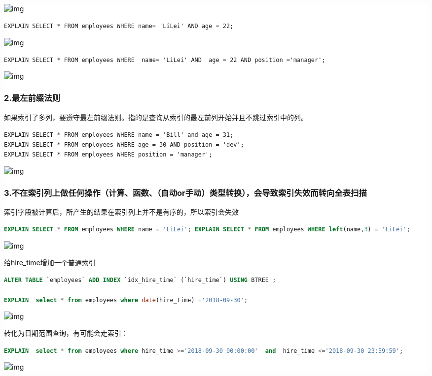 ![img](http://img.jssjqd.cn/202110201726115.png)

```
EXPLAIN SELECT * FROM employees WHERE name= 'LiLei' AND age = 22;
```

![img](http://img.jssjqd.cn/202110201726859.png)

```
EXPLAIN SELECT * FROM employees WHERE  name= 'LiLei' AND  age = 22 AND position ='manager';
```

![img](http://img.jssjqd.cn/202110201726090.png)

### 2.最左前缀法则

 如果索引了多列，要遵守最左前缀法则。指的是查询从索引的最左前列开始并且不跳过索引中的列。

```
EXPLAIN SELECT * FROM employees WHERE name = 'Bill' and age = 31; 
EXPLAIN SELECT * FROM employees WHERE age = 30 AND position = 'dev'; 
EXPLAIN SELECT * FROM employees WHERE position = 'manager';
```

![img](http://img.jssjqd.cn/202110201726372.png)

### 3.不在索引列上做任何操作（计算、函数、（自动or手动）类型转换），会导致索引失效而转向全表扫描

   索引字段被计算后，所产生的结果在索引列上并不是有序的，所以索引会失效

```sql
EXPLAIN SELECT * FROM employees WHERE name = 'LiLei'; EXPLAIN SELECT * FROM employees WHERE left(name,3) = 'LiLei';
```

![img](http://img.jssjqd.cn/202110201726806.png)

给hire_time增加一个普通索引

```sql
ALTER TABLE `employees` ADD INDEX `idx_hire_time` (`hire_time`) USING BTREE ;

EXPLAIN  select * from employees where date(hire_time) ='2018-09-30';
```

![img](http://img.jssjqd.cn/202110201726942.png)

转化为日期范围查询，有可能会走索引：

```sql
EXPLAIN  select * from employees where hire_time >='2018-09-30 00:00:00'  and  hire_time <='2018-09-30 23:59:59';
```

![img](http://img.jssjqd.cn/202110201727070.png)
